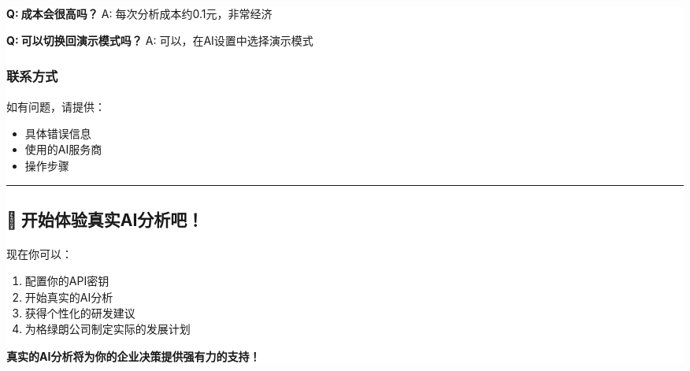 **Q: 成本会很高吗？**
A: 每次分析成本约0.1元，非常经济

**Q: 可以切换回演示模式吗？**
A: 可以，在AI设置中选择演示模式

### 联系方式
如有问题，请提供：
- 具体错误信息
- 使用的AI服务商
- 操作步骤

---

## 🎊 开始体验真实AI分析吧！

现在你可以：
1. 配置你的API密钥
2. 开始真实的AI分析
3. 获得个性化的研发建议
4. 为格绿朗公司制定实际的发展计划

**真实的AI分析将为你的企业决策提供强有力的支持！**